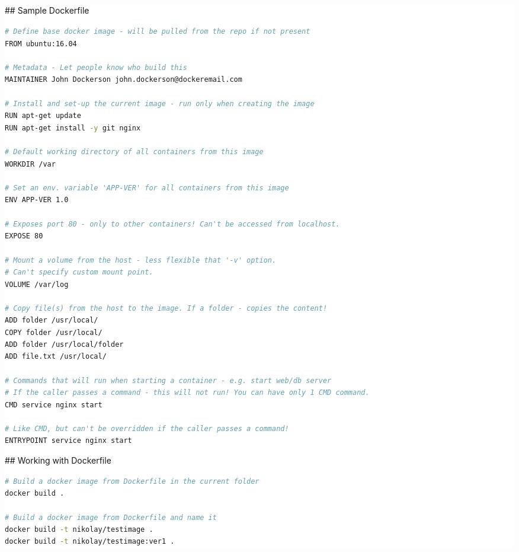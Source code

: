 <div id='sample-dockerfile'/>
## Sample Dockerfile

```bash
# Define base docker image - will be pulled from the repo if not present
FROM ubuntu:16.04

# Metadata - Let people know who build this
MAINTAINER John Dockerson john.dockerson@dockeremail.com

# Install and set-up the current image - run only when creating the image
RUN apt-get update
RUN apt-get install -y git nginx

# Default working directory of all containers from this image
WORKDIR /var

# Set an env. variable 'APP-VER' for all containers from this image
ENV APP-VER 1.0

# Exposes port 80 - only to other containers! Can't be accessed from localhost.
EXPOSE 80

# Mount a volume from the host - less flexible that '-v' option.
# Can't specify custom mount point.
VOLUME /var/log

# Copy file(s) from the host to the image. If a folder - copies the content!
ADD folder /usr/local/
COPY folder /usr/local/
ADD folder /usr/local/folder
ADD file.txt /usr/local/

# Commands that will run when starting a container - e.g. start web/db server
# If the caller passes a command - this will not run! You can have only 1 CMD command.
CMD service nginx start

# Like CMD, but can't be overridden if the caller passes a command!
ENTRYPOINT service nginx start
```

<div id='working-with-dockerfile'/>
## Working with Dockerfile

```bash
# Build a docker image from Dockerfile in the current folder
docker build .

# Build a docker image from Dockerfile and name it
docker build -t nikolay/testimage .
docker build -t nikolay/testimage:ver1 .
```
